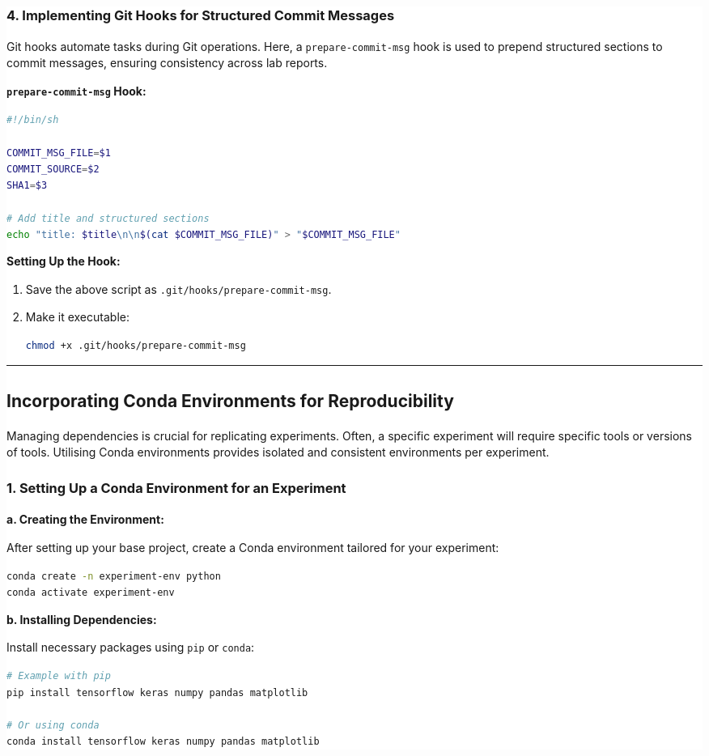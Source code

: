 ### **4. Implementing Git Hooks for Structured Commit Messages**

Git hooks automate tasks during Git operations. Here, a `prepare-commit-msg` hook is used to prepend structured sections to commit messages, ensuring consistency across lab reports.

**`prepare-commit-msg` Hook:**

```bash
#!/bin/sh

COMMIT_MSG_FILE=$1
COMMIT_SOURCE=$2
SHA1=$3

# Add title and structured sections
echo "title: $title\n\n$(cat $COMMIT_MSG_FILE)" > "$COMMIT_MSG_FILE"
```

**Setting Up the Hook:**

1. Save the above script as `.git/hooks/prepare-commit-msg`.
2. Make it executable:

   ```bash
   chmod +x .git/hooks/prepare-commit-msg
   ```

---

## **Incorporating Conda Environments for Reproducibility**

Managing dependencies is crucial for replicating experiments. Often, a specific experiment will require specific tools or versions of tools. Utilising Conda environments provides isolated and consistent environments per experiment.

### **1. Setting Up a Conda Environment for an Experiment**

**a. Creating the Environment:**

After setting up your base project, create a Conda environment tailored for your experiment:

```bash
conda create -n experiment-env python
conda activate experiment-env
```

**b. Installing Dependencies:**

Install necessary packages using `pip` or `conda`:

```bash
# Example with pip
pip install tensorflow keras numpy pandas matplotlib

# Or using conda
conda install tensorflow keras numpy pandas matplotlib
```
